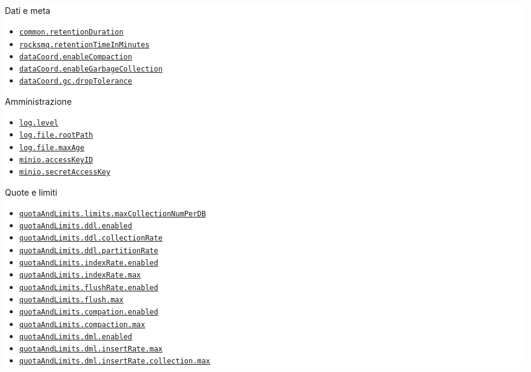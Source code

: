   </tr>
  <tr>
    <td>Dati e meta</td>
    <td>
        <ul>
            <li><a href="/docs/it/configure_common.md#commonretentionDuration"><code translate="no">common.retentionDuration</code></a></li>
            <li><a href="/docs/it/configure_rocksmq.md#rocksmqretentionTimeInMinutes"><code translate="no">rocksmq.retentionTimeInMinutes</code></a></li>
            <li><a href="/docs/it/configure_datacoord.md#dataCoordenableCompaction"><code translate="no">dataCoord.enableCompaction</code></a></li>
            <li><a href="/docs/it/configure_datacoord.md#dataCoordenableGarbageCollection"><code translate="no">dataCoord.enableGarbageCollection</code></a></li>
            <li><a href="/docs/it/configure_datacoord.md#dataCoordgcdropTolerance"><code translate="no">dataCoord.gc.dropTolerance</code></a></li>
        </ul>
    </td>
  </tr>
  <tr>
    <td>Amministrazione</td>
    <td>
        <ul>
            <li><a href="/docs/it/configure_log.md#loglevel"><code translate="no">log.level</code></a></li>
            <li><a href="/docs/it/configure_log.md#logfilerootPath"><code translate="no">log.file.rootPath</code></a></li>
            <li><a href="/docs/it/configure_log.md#logfilemaxAge"><code translate="no">log.file.maxAge</code></a></li>
            <li><a href="/docs/it/configure_minio.md#minioaccessKeyID"><code translate="no">minio.accessKeyID</code></a></li>
            <li><a href="/docs/it/configure_minio.md#miniosecretAccessKey"><code translate="no">minio.secretAccessKey</code></a></li>
        </ul>
    </td>
  </tr>
  <tr>
    <td>Quote e limiti</td>
    <td>
        <ul>
            <li><a href="/docs/it/configure_quotaandlimits.md#quotaAndLimitslimitsmaxCollectionNumPerDB"><code translate="no">quotaAndLimits.limits.maxCollectionNumPerDB</code></a></li>
            <li><a href="/docs/it/configure_quotaandlimits.md#quotaAndLimitsddlenabled"><code translate="no">quotaAndLimits.ddl.enabled</code></a></li>
            <li><a href="/docs/it/configure_quotaandlimits.md#quotaAndLimitsddlcollectionRate"><code translate="no">quotaAndLimits.ddl.collectionRate</code></a></li>
            <li><a href="/docs/it/configure_quotaandlimits.md#quotaAndLimitsddlpartitionRate"><code translate="no">quotaAndLimits.ddl.partitionRate</code></a></li>
            <li><a href="/docs/it/configure_quotaandlimits.md#quotaAndLimitsindexRateenabled"><code translate="no">quotaAndLimits.indexRate.enabled</code></a></li>
            <li><a href="/docs/it/configure_quotaandlimits.md#quotaAndLimitsindexRatemax"><code translate="no">quotaAndLimits.indexRate.max</code></a></li>
            <li><a href="/docs/it/configure_quotaandlimits.md#quotaAndLimitsflushRateenabled"><code translate="no">quotaAndLimits.flushRate.enabled</code></a></li>
            <li><a href="/docs/it/configure_quotaandlimits.md#quotaAndLimitsflushmax"><code translate="no">quotaAndLimits.flush.max</code></a></li>
            <li><a href="/docs/it/configure_quotaandlimits.md#quotaAndLimitscompationenabled"><code translate="no">quotaAndLimits.compation.enabled</code></a></li>
            <li><a href="/docs/it/configure_quotaandlimits.md#quotaAndLimitscompactionmax"><code translate="no">quotaAndLimits.compaction.max</code></a></li>
            <li><a href="/docs/it/configure_quotaandlimits.md#quotaAndLimitsdmlenabled"><code translate="no">quotaAndLimits.dml.enabled</code></a></li>
            <li><a href="/docs/it/configure_quotaandlimits.md#quotaAndLimitsdmlinsertRatemax"><code translate="no">quotaAndLimits.dml.insertRate.max</code></a></li>
            <li><a href="/docs/it/configure_quotaandlimits.md#quotaAndLimitsdmlinsertRatecollectionmax"><code translate="no">quotaAndLimits.dml.insertRate.collection.max</code></a></li>